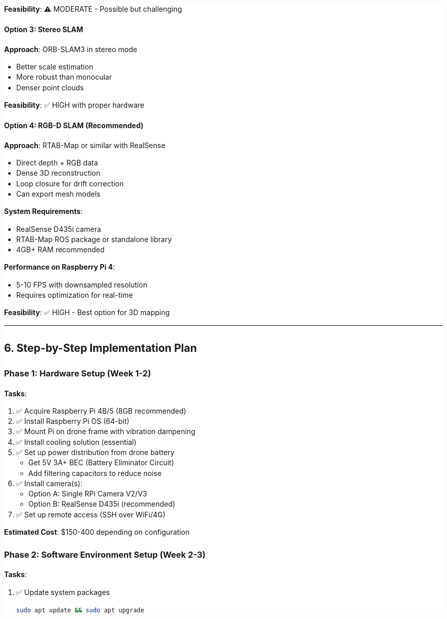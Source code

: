 **Feasibility**: ⚠️ MODERATE - Possible but challenging

#### Option 3: Stereo SLAM
**Approach**: ORB-SLAM3 in stereo mode
- Better scale estimation
- More robust than monocular
- Denser point clouds

**Feasibility**: ✅ HIGH with proper hardware

#### Option 4: RGB-D SLAM (Recommended)
**Approach**: RTAB-Map or similar with RealSense
- Direct depth + RGB data
- Dense 3D reconstruction
- Loop closure for drift correction
- Can export mesh models

**System Requirements**:
- RealSense D435i camera
- RTAB-Map ROS package or standalone library
- 4GB+ RAM recommended

**Performance on Raspberry Pi 4**:
- 5-10 FPS with downsampled resolution
- Requires optimization for real-time

**Feasibility**: ✅ HIGH - Best option for 3D mapping

---

## 6. Step-by-Step Implementation Plan

### Phase 1: Hardware Setup (Week 1-2)
**Tasks**:
1. ✅ Acquire Raspberry Pi 4B/5 (8GB recommended)
2. ✅ Install Raspberry Pi OS (64-bit)
3. ✅ Mount Pi on drone frame with vibration dampening
4. ✅ Install cooling solution (essential)
5. ✅ Set up power distribution from drone battery
   - Get 5V 3A+ BEC (Battery Eliminator Circuit)
   - Add filtering capacitors to reduce noise
6. ✅ Install camera(s):
   - Option A: Single RPi Camera V2/V3
   - Option B: RealSense D435i (recommended)
7. ✅ Set up remote access (SSH over WiFi/4G)

**Estimated Cost**: $150-400 depending on configuration

### Phase 2: Software Environment Setup (Week 2-3)
**Tasks**:
1. ✅ Update system packages
   ```bash
   sudo apt update && sudo apt upgrade
   ```
